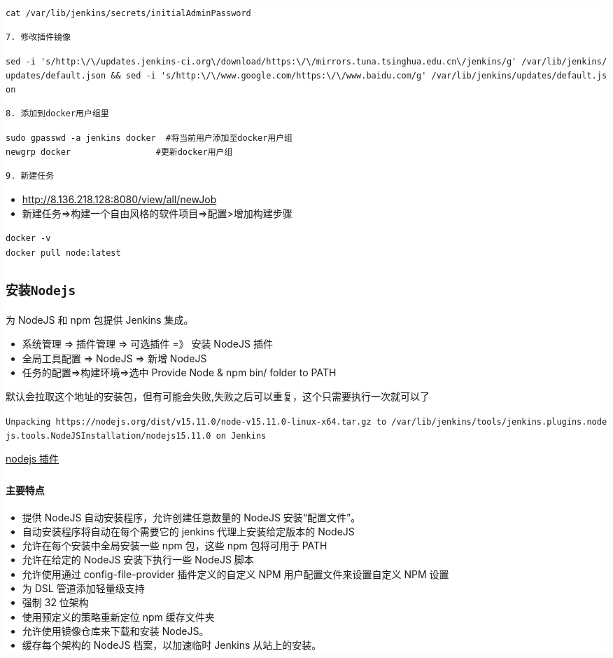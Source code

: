 ```shell
cat /var/lib/jenkins/secrets/initialAdminPassword
```

`7. 修改插件镜像`

```shell
sed -i 's/http:\/\/updates.jenkins-ci.org\/download/https:\/\/mirrors.tuna.tsinghua.edu.cn\/jenkins/g' /var/lib/jenkins/updates/default.json && sed -i 's/http:\/\/www.google.com/https:\/\/www.baidu.com/g' /var/lib/jenkins/updates/default.json
```

`8. 添加到docker用户组里`

```shell
sudo gpasswd -a jenkins docker  #将当前用户添加至docker用户组
newgrp docker                 #更新docker用户组
```

`9. 新建任务`

- http://8.136.218.128:8080/view/all/newJob
- 新建任务=>构建一个自由风格的软件项目=>配置>增加构建步骤

```shell
docker -v
docker pull node:latest
```

## `安装Nodejs`

为 NodeJS 和 npm 包提供 Jenkins 集成。

- 系统管理 => 插件管理 => 可选插件 =》 安装 NodeJS 插件
- 全局工具配置 => NodeJS => 新增 NodeJS
- 任务的配置=>构建环境=>选中 Provide Node & npm bin/ folder to PATH

默认会拉取这个地址的安装包，但有可能会失败,失败之后可以重复，这个只需要执行一次就可以了

```shell
Unpacking https://nodejs.org/dist/v15.11.0/node-v15.11.0-linux-x64.tar.gz to /var/lib/jenkins/tools/jenkins.plugins.nodejs.tools.NodeJSInstallation/nodejs15.11.0 on Jenkins
```

[nodejs 插件](https://plugins.jenkins.io/nodejs/)

### `主要特点`

- 提供 NodeJS 自动安装程序，允许创建任意数量的 NodeJS 安装“配置文件”。
- 自动安装程序将自动在每个需要它的 jenkins 代理上安装给定版本的 NodeJS
- 允许在每个安装中全局安装一些 npm 包，这些 npm 包将可用于 PATH
- 允许在给定的 NodeJS 安装下执行一些 NodeJS 脚本
- 允许使用通过 config-file-provider 插件定义的自定义 NPM 用户配置文件来设置自定义 NPM 设置
- 为 DSL 管道添加轻量级支持
- 强制 32 位架构
- 使用预定义的策略重新定位 npm 缓存文件夹
- 允许使用镜像仓库来下载和安装 NodeJS。
- 缓存每个架构的 NodeJS 档案，以加速临时 Jenkins 从站上的安装。

